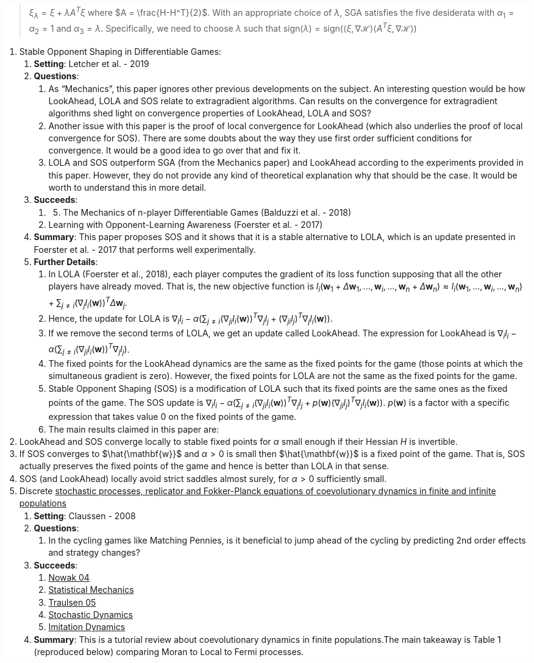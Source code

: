 > $\xi_{\lambda} = \xi + \lambda A^T \xi$ where $A = \frac{H-H^T}{2}$. With an appropriate choice of $\lambda$, SGA satisfies the five desiderata with $\alpha_1 = \alpha_2 = 1$ and $\alpha_3 = \lambda$. Specifically, we need to choose $\lambda$ such that $\text{sign}(\lambda) = \text{sign} \left(\langle \xi, \nabla \mathcal{H} \rangle \langle A^T \xi, \nabla \mathcal{H} \rangle\right)$

1. Stable Opponent Shaping in Differentiable Games:
    1. **Setting**: Letcher et al. - 2019
    2. **Questions**:
        1. As “Mechanics”, this paper ignores other previous developments on the subject. An interesting question would be how LookAhead, LOLA and SOS relate to extragradient algorithms. Can results on the convergence for extragradient algorithms shed light on convergence properties of LookAhead, LOLA and SOS?
        2. Another issue with this paper is the proof of local convergence for LookAhead (which also underlies the proof of local convergence for SOS). There are some doubts about the way they use first order sufficient conditions for convergence. It would be a good idea to go over that and fix it.
        3. LOLA and SOS outperform SGA (from the Mechanics paper) and LookAhead according to the experiments provided in this paper. However, they do not provide any kind of theoretical explanation why that should be the case. It would be worth to understand this in more detail.
    3. **Succeeds**:
        1. 5. The Mechanics of n-player Differentiable Games (Balduzzi et al. - 2018)
        2. Learning with Opponent-Learning Awareness (Foerster et al. - 2017)
    4. **Summary**: This paper proposes SOS and it shows that it is a stable alternative to LOLA, which is an update presented in Foerster et al. - 2017 that performs well experimentally.
    5. **Further Details**:
        1. In LOLA (Foerster et al., 2018), each player computes the gradient of its loss function supposing that all the other players have already moved. That is, the new objective function is $l_i(\mathbf{w}_1+\Delta \mathbf{w}_1,...,\mathbf{w}_i,...,\mathbf{w}_n+\Delta \mathbf{w}_n) \approx l_i(\mathbf{w}_1,...,\mathbf{w}_i,...,\mathbf{w}_n) + \sum_{j\neq i} (\nabla_j l_i(\mathbf{w}))^T\Delta \mathbf{w}_j$.
        2. Hence, the update for LOLA is $\nabla_i l_i - \alpha \left(\sum_{j\neq i} (\nabla_{ji} l_i(\mathbf{w}))^T\nabla_j l_j + (\nabla_{ji} l_j)^T \nabla_{j} l_i(\mathbf{w})\right)$.
        3. If we remove the second terms of LOLA, we get an update called LookAhead. The expression for LookAhead is $\nabla_i l_i - \alpha \left(\sum_{j\neq i} (\nabla_{ji} l_i(\mathbf{w}))^T\nabla_j l_j \right)$.
        4. The fixed points for the LookAhead dynamics are the same as the fixed points for the game (those points at which the simultaneous gradient is zero). However, the fixed points for LOLA are not the same as the fixed points for the game.
        5. Stable Opponent Shaping (SOS) is a modification of LOLA such that its fixed points are the same ones as the fixed points of the game. The SOS update is $\nabla_i l_i - \alpha \left(\sum_{j\neq i} (\nabla_{ji} l_i(\mathbf{w}))^T\nabla_j l_j + p(\mathbf{w}) (\nabla_{ji} l_j)^T \nabla_{j} l_i(\mathbf{w})\right)$. $p(\mathbf{w})$ is a factor with a specific expression that takes value 0 on the fixed points of the game.
        6. The main results claimed in this paper are:
2. LookAhead and SOS converge locally to stable fixed points for $\alpha$ small enough if their Hessian $H$ is invertible.
3. If SOS converges to $\hat{\mathbf{w}}$ and $\alpha > 0$ is small then $\hat{\mathbf{w}}$ is a fixed point of the game. That is, SOS actually preserves the fixed points of the game and hence is better than LOLA in that sense.
4. SOS (and LookAhead) locally avoid strict saddles almost surely, for $\alpha > 0$ sufficiently small.
5. <a name="claussen08">Discrete</a> [stochastic processes, replicator and Fokker-Planck equations of coevolutionary dynamics in finite and infinite populations](https://arxiv.org/abs/0803.2443)
    1. **Setting**: Claussen - 2008
    2. **Questions**:
        1. In the cycling games like Matching Pennies, is it beneficial to jump ahead of the cycling by predicting 2nd order effects and strategy changes?
    3. **Succeeds**:
        1. [Nowak 04](#nowak04)
        2. [Statistical Mechanics](#blume92)
        3. [Traulsen 05](#traulsen05)
        4. [Stochastic Dynamics](#traulsen06)
        5. [Imitation Dynamics](#sophisticated)
    4. **Summary**: This is a tutorial review about coevolutionary dynamics in finite populations.The main takeaway is Table 1 (reproduced below) comparing Moran to Local to Fermi processes.